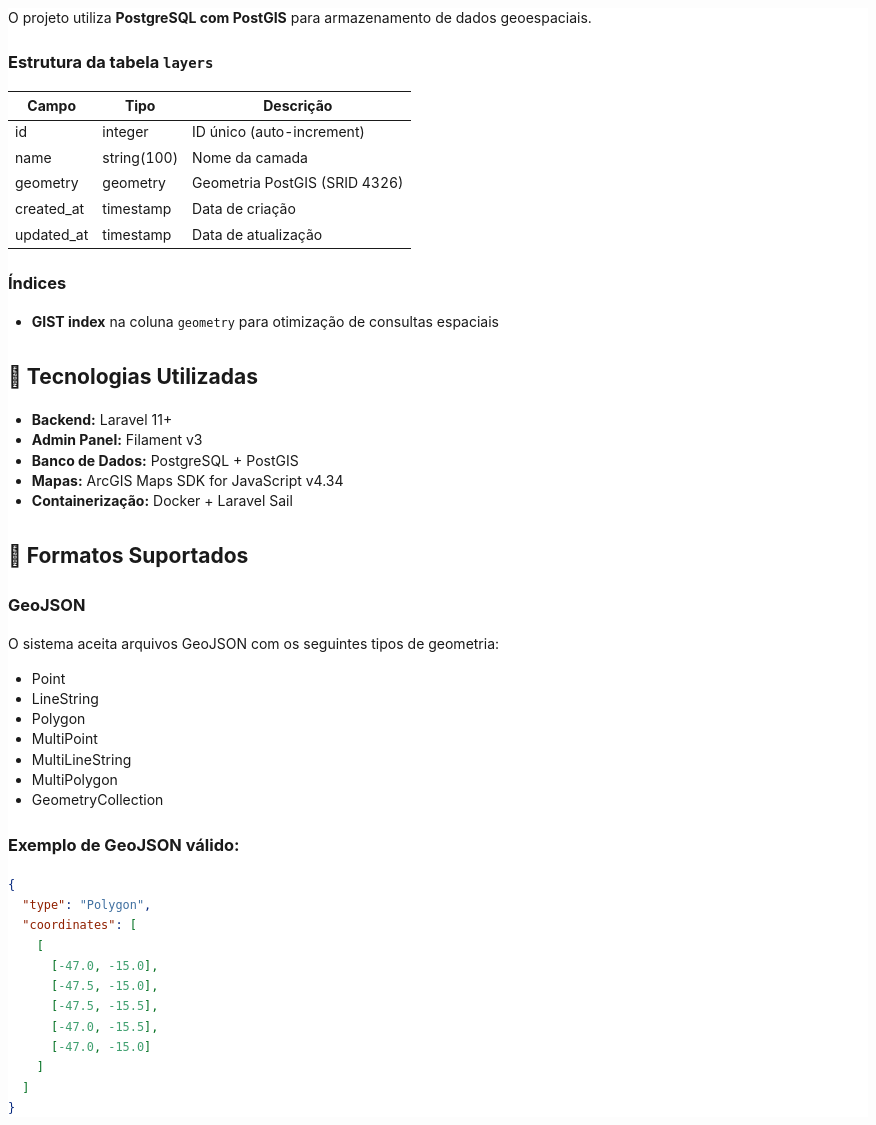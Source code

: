 O projeto utiliza **PostgreSQL com PostGIS** para armazenamento de dados geoespaciais.

### Estrutura da tabela `layers`

| Campo | Tipo | Descrição |
|-------|------|-----------|
| id | integer | ID único (auto-increment) |
| name | string(100) | Nome da camada |
| geometry | geometry | Geometria PostGIS (SRID 4326) |
| created_at | timestamp | Data de criação |
| updated_at | timestamp | Data de atualização |

### Índices

- **GIST index** na coluna `geometry` para otimização de consultas espaciais

## 🔧 Tecnologias Utilizadas

- **Backend:** Laravel 11+
- **Admin Panel:** Filament v3
- **Banco de Dados:** PostgreSQL + PostGIS
- **Mapas:** ArcGIS Maps SDK for JavaScript v4.34
- **Containerização:** Docker + Laravel Sail

## 📝 Formatos Suportados

### GeoJSON

O sistema aceita arquivos GeoJSON com os seguintes tipos de geometria:
- Point
- LineString
- Polygon
- MultiPoint
- MultiLineString
- MultiPolygon
- GeometryCollection

### Exemplo de GeoJSON válido:

```json
{
  "type": "Polygon",
  "coordinates": [
    [
      [-47.0, -15.0],
      [-47.5, -15.0],
      [-47.5, -15.5],
      [-47.0, -15.5],
      [-47.0, -15.0]
    ]
  ]
}
```
